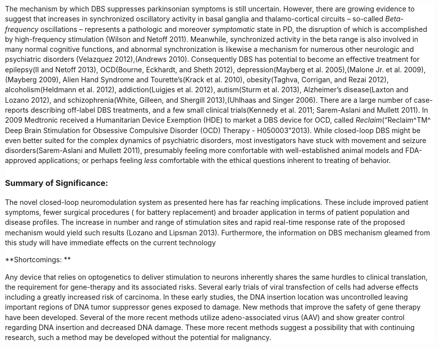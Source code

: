 The mechanism by which DBS suppresses parkinsonian symptoms is still uncertain. However, there are growing evidence to
suggest that increases in synchronized oscillatory activity in basal ganglia and thalamo-cortical circuits – so-called
*Beta-frequency* oscillations – represents a pathologic and moreover *symptomatic* state in PD, the disruption of which
is accomplished by high-frequency stimulation (Wilson and Netoff 2011). Meanwhile, synchronized activity in the beta
range is also involved in many normal cognitive functions, and abnormal synchronization is likewise a mechanism for
numerous other neurologic and psychiatric disorders (Velazquez 2012),(Andrews 2010). Consequently DBS has potential to
become an effective treatment for epilepsy(II and Netoff 2013), OCD(Bourne, Eckhardt, and Sheth 2012),
depression(Mayberg et al. 2005),(Malone Jr. et al. 2009),(Mayberg 2009), Alien Hand Syndrome and Tourette’s(Krack et al.
2010), obesity(Taghva, Corrigan, and Rezai 2012), alcoholism(Heldmann et al. 2012), addiction(Luigjes et al. 2012),
autism(Sturm et al. 2013), Alzheimer’s disease(Laxton and Lozano 2012), and schizophrenia(White, Gilleen, and Shergill
2013),(Uhlhaas and Singer 2006). There are a large number of case-reports describing off-label DBS treatments, and a few
small clinical trials(Kennedy et al. 2011; Sarem-Aslani and Mullett 2011). In 2009 Medtronic received a Humanitarian
Device Exemption (HDE) to market a DBS device for OCD, called *Reclaim*(“Reclaim^TM^ Deep Brain Stimulation for
Obsessive Compulsive Disorder (OCD) Therapy - H050003”2013). While closed-loop DBS might be even better suited for the
complex dynamics of psychiatric disorders, most investigators have stuck with movement and seizure
disorders(Sarem-Aslani and Mullett 2011), presumably feeling more comfortable with well-established animal models and
FDA-approved applications; or perhaps feeling *less* comfortable with the ethical questions inherent to treating of
behavior.

### Summary of Significance:

The novel closed-loop neuromodulation system as presented here has far reaching implications. These include improved
patient symptoms, fewer surgical procedures ( for battery replacement) and broader application in terms of patient
population and disease profiles. The increase in number and range of stimulation sites and rapid real-time response rate
of the proposed mechanism would yield such results (Lozano and Lipsman 2013). Furthermore, the information on DBS
mechanism gleamed from this study will have immediate effects on the current technology

**Shortcomings: **

Any device that relies on optogenetics to deliver stimulation to neurons inherently shares the same hurdles to clinical
translation, the requirement for gene-therapy and its associated risks. Several early trials of viral transfection of
cells had adverse effects including a greatly increased risk of carcinoma. In these early studies, the DNA insertion
location was uncontrolled leaving important regions of DNA tumor suppressor genes exposed to damage. New methods that
improve the safety of gene therapy have been developed. Several of the more recent methods utilize adeno-associated
virus (AAV) and show greater control regarding DNA insertion and decreased DNA damage. These more recent methods suggest
a possibility that with continuing research, such a method may be developed without the potential for malignancy.
